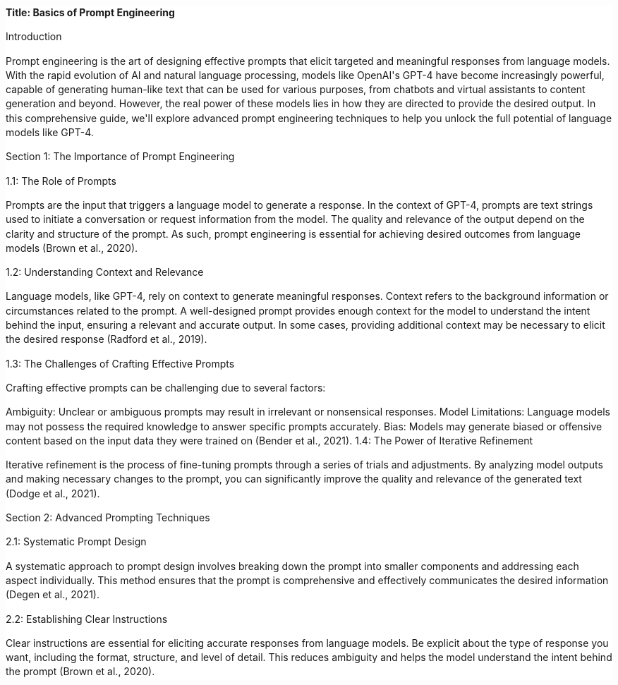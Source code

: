 **Title: Basics of Prompt Engineering**

Introduction

Prompt engineering is the art of designing effective prompts that elicit targeted and meaningful responses from language models. With the rapid evolution of AI and natural language processing, models like OpenAI's GPT-4 have become increasingly powerful, capable of generating human-like text that can be used for various purposes, from chatbots and virtual assistants to content generation and beyond. However, the real power of these models lies in how they are directed to provide the desired output. In this comprehensive guide, we'll explore advanced prompt engineering techniques to help you unlock the full potential of language models like GPT-4.

Section 1: The Importance of Prompt Engineering

1.1: The Role of Prompts

Prompts are the input that triggers a language model to generate a response. In the context of GPT-4, prompts are text strings used to initiate a conversation or request information from the model. The quality and relevance of the output depend on the clarity and structure of the prompt. As such, prompt engineering is essential for achieving desired outcomes from language models (Brown et al., 2020).

1.2: Understanding Context and Relevance

Language models, like GPT-4, rely on context to generate meaningful responses. Context refers to the background information or circumstances related to the prompt. A well-designed prompt provides enough context for the model to understand the intent behind the input, ensuring a relevant and accurate output. In some cases, providing additional context may be necessary to elicit the desired response (Radford et al., 2019).

1.3: The Challenges of Crafting Effective Prompts

Crafting effective prompts can be challenging due to several factors:

Ambiguity: Unclear or ambiguous prompts may result in irrelevant or nonsensical responses.
Model Limitations: Language models may not possess the required knowledge to answer specific prompts accurately.
Bias: Models may generate biased or offensive content based on the input data they were trained on (Bender et al., 2021).
1.4: The Power of Iterative Refinement

Iterative refinement is the process of fine-tuning prompts through a series of trials and adjustments. By analyzing model outputs and making necessary changes to the prompt, you can significantly improve the quality and relevance of the generated text (Dodge et al., 2021).

Section 2: Advanced Prompting Techniques

2.1: Systematic Prompt Design

A systematic approach to prompt design involves breaking down the prompt into smaller components and addressing each aspect individually. This method ensures that the prompt is comprehensive and effectively communicates the desired information (Degen et al., 2021).

2.2: Establishing Clear Instructions

Clear instructions are essential for eliciting accurate responses from language models. Be explicit about the type of response you want, including the format, structure, and level of detail. This reduces ambiguity and helps the model understand the intent behind the prompt (Brown et al., 2020).
